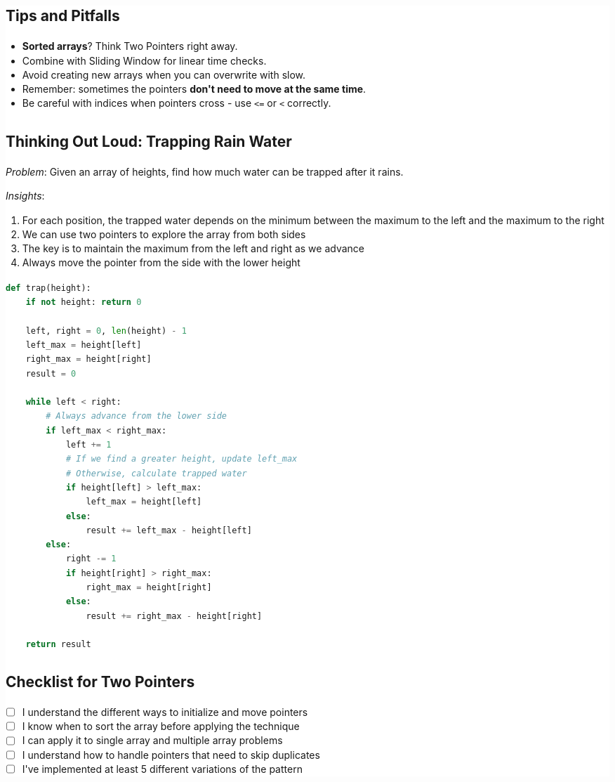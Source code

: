 ## **Tips and Pitfalls**

- **Sorted arrays**? Think Two Pointers right away.
- Combine with Sliding Window for linear time checks.
- Avoid creating new arrays when you can overwrite with slow.
- Remember: sometimes the pointers **don't need to move at the same time**.
- Be careful with indices when pointers cross - use `<=` or `<` correctly.

## **Thinking Out Loud: Trapping Rain Water**

*Problem*: Given an array of heights, find how much water can be trapped after it rains.

*Insights*:
1. For each position, the trapped water depends on the minimum between the maximum to the left and the maximum to the right
2. We can use two pointers to explore the array from both sides
3. The key is to maintain the maximum from the left and right as we advance
4. Always move the pointer from the side with the lower height

```python
def trap(height):
    if not height: return 0
    
    left, right = 0, len(height) - 1
    left_max = height[left]
    right_max = height[right]
    result = 0
    
    while left < right:
        # Always advance from the lower side
        if left_max < right_max:
            left += 1
            # If we find a greater height, update left_max
            # Otherwise, calculate trapped water
            if height[left] > left_max:
                left_max = height[left]
            else:
                result += left_max - height[left]
        else:
            right -= 1
            if height[right] > right_max:
                right_max = height[right]
            else:
                result += right_max - height[right]
    
    return result
```

## **Checklist for Two Pointers**

- [ ] I understand the different ways to initialize and move pointers
- [ ] I know when to sort the array before applying the technique
- [ ] I can apply it to single array and multiple array problems
- [ ] I understand how to handle pointers that need to skip duplicates
- [ ] I've implemented at least 5 different variations of the pattern
